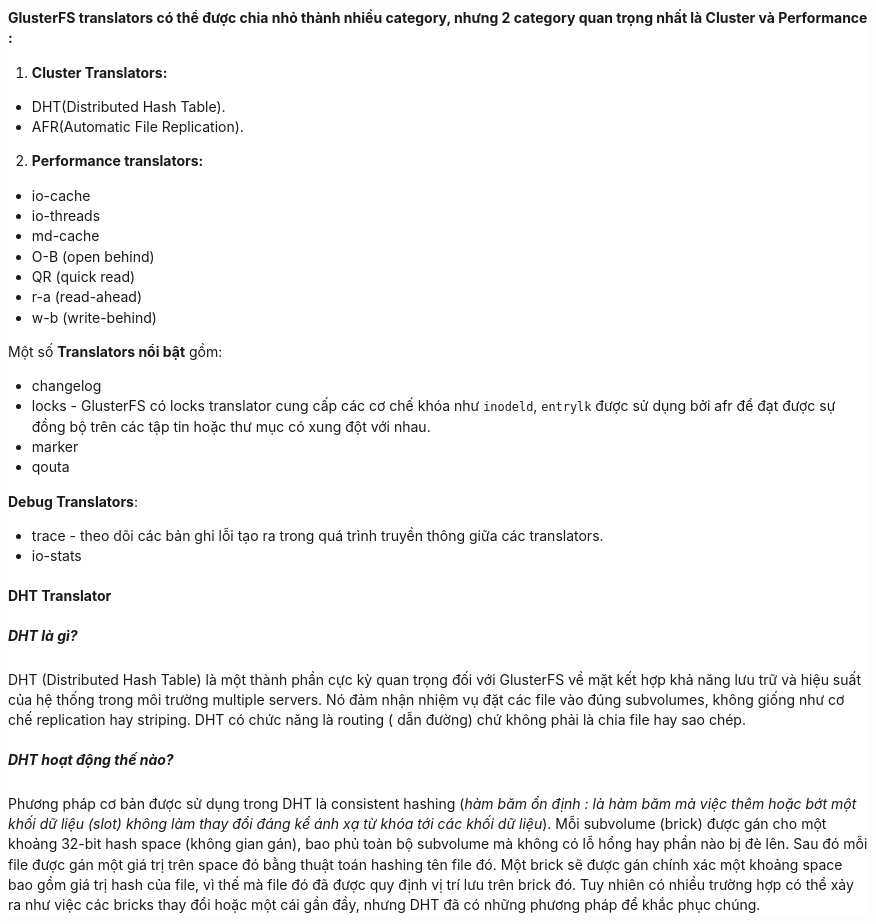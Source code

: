 **GlusterFS translators có thể được chia nhỏ thành nhiều category, nhưng 2 category quan trọng nhất là
 Cluster và Performance :**

1. **Cluster Translators:**

- DHT(Distributed Hash Table).
- AFR(Automatic File Replication).

2. **Performance translators:**

- io-cache
- io-threads 
- md-cache
- O-B (open behind)
- QR (quick read)
- r-a (read-ahead)
- w-b (write-behind)

Một số **Translators nổi bật** gồm:

- changelog
- locks - GlusterFS có locks translator cung cấp các cơ chế khóa như `inodeld`, `entrylk` được sử dụng bởi afr để 
đạt được sự đồng bộ trên các tập tin hoặc thư mục có xung đột với nhau.
- marker
- qouta


**Debug Translators**:

- trace - theo dõi các bản ghi lỗi tạo ra trong quá trình truyền thông giữa các translators.
- io-stats

#### DHT Translator 

##### DHT là gì?

DHT (Distributed Hash Table) là một thành phần cực kỳ quan trọng đối với GlusterFS về mặt kết hợp khả năng lưu trữ và 
hiệu suất của hệ thống trong môi trường multiple servers. Nó đảm nhận nhiệm vụ đặt các file vào đúng subvolumes, không 
giống như cơ chế replication hay striping. DHT có chức năng là routing ( dẫn đường) chứ không phải là chia file hay sao chép.

##### DHT hoạt động thế nào?

Phương pháp cơ bản được sử dụng trong DHT là consistent hashing (*hàm băm ổn định :  là hàm băm mà việc thêm hoặc bớt 
một khối dữ liệu (slot) không làm thay đổi đáng kể ánh xạ từ khóa tới các khối dữ liệu*). Mỗi 
subvolume (brick) được gán cho một khoảng 32-bit hash space (không gian gán), bao phủ toàn bộ subvolume mà không có lỗ hổng hay 
phần nào bị đè lên. Sau đó mỗi file được gán một giá trị trên space đó bằng thuật toán hashing tên file đó.
Một brick sẽ được gán chính xác một khoảng space bao gồm giá trị hash của file, vì thế mà file đó đã được quy định 
vị trí lưu trên brick đó. Tuy nhiên có nhiều trường hợp có thể xảy ra như việc các bricks thay đổi hoặc một cái 
gần đầy, nhưng DHT đã có những phương pháp để khắc phục chúng.
